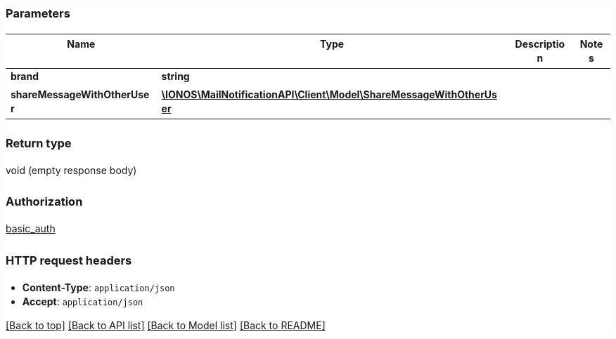 ### Parameters

| Name | Type | Description  | Notes |
| ------------- | ------------- | ------------- | ------------- |
| **brand** | **string**|  | |
| **shareMessageWithOtherUser** | [**\IONOS\MailNotificationAPI\Client\Model\ShareMessageWithOtherUser**](../Model/ShareMessageWithOtherUser.md)|  | |

### Return type

void (empty response body)

### Authorization

[basic_auth](../../README.md#basic_auth)

### HTTP request headers

- **Content-Type**: `application/json`
- **Accept**: `application/json`

[[Back to top]](#) [[Back to API list]](../../README.md#endpoints)
[[Back to Model list]](../../README.md#models)
[[Back to README]](../../README.md)
